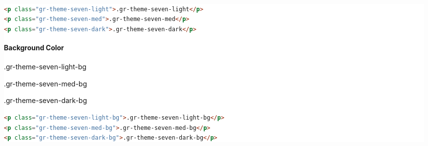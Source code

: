 ```html
<p class="gr-theme-seven-light">.gr-theme-seven-light</p>
<p class="gr-theme-seven-med">.gr-theme-seven-med</p>
<p class="gr-theme-seven-dark">.gr-theme-seven-dark</p>

```
#### Background Color
<div class="box">
 <p class="gr-theme-seven-light-bg">
    .gr-theme-seven-light-bg
 </p>
  <p class="gr-theme-seven-med-bg">
     .gr-theme-seven-med-bg
  </p>
    <p class="gr-theme-seven-dark-bg">
       .gr-theme-seven-dark-bg
    </p>
</div>

```html
<p class="gr-theme-seven-light-bg">.gr-theme-seven-light-bg</p>
<p class="gr-theme-seven-med-bg">.gr-theme-seven-med-bg</p>
<p class="gr-theme-seven-dark-bg">.gr-theme-seven-dark-bg</p>
```
